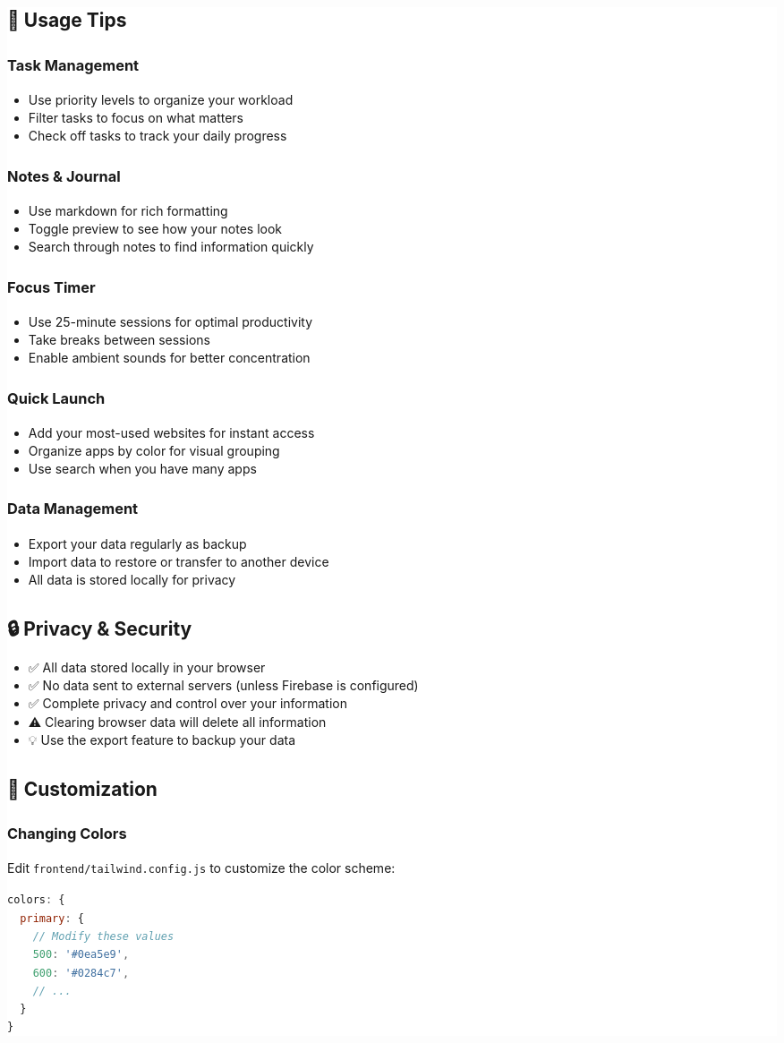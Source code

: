 ## 🎯 Usage Tips

### Task Management
- Use priority levels to organize your workload
- Filter tasks to focus on what matters
- Check off tasks to track your daily progress

### Notes & Journal
- Use markdown for rich formatting
- Toggle preview to see how your notes look
- Search through notes to find information quickly

### Focus Timer
- Use 25-minute sessions for optimal productivity
- Take breaks between sessions
- Enable ambient sounds for better concentration

### Quick Launch
- Add your most-used websites for instant access
- Organize apps by color for visual grouping
- Use search when you have many apps

### Data Management
- Export your data regularly as backup
- Import data to restore or transfer to another device
- All data is stored locally for privacy

## 🔒 Privacy & Security

- ✅ All data stored locally in your browser
- ✅ No data sent to external servers (unless Firebase is configured)
- ✅ Complete privacy and control over your information
- ⚠️ Clearing browser data will delete all information
- 💡 Use the export feature to backup your data

## 🎨 Customization

### Changing Colors
Edit `frontend/tailwind.config.js` to customize the color scheme:
```javascript
colors: {
  primary: {
    // Modify these values
    500: '#0ea5e9',
    600: '#0284c7',
    // ...
  }
}
```
